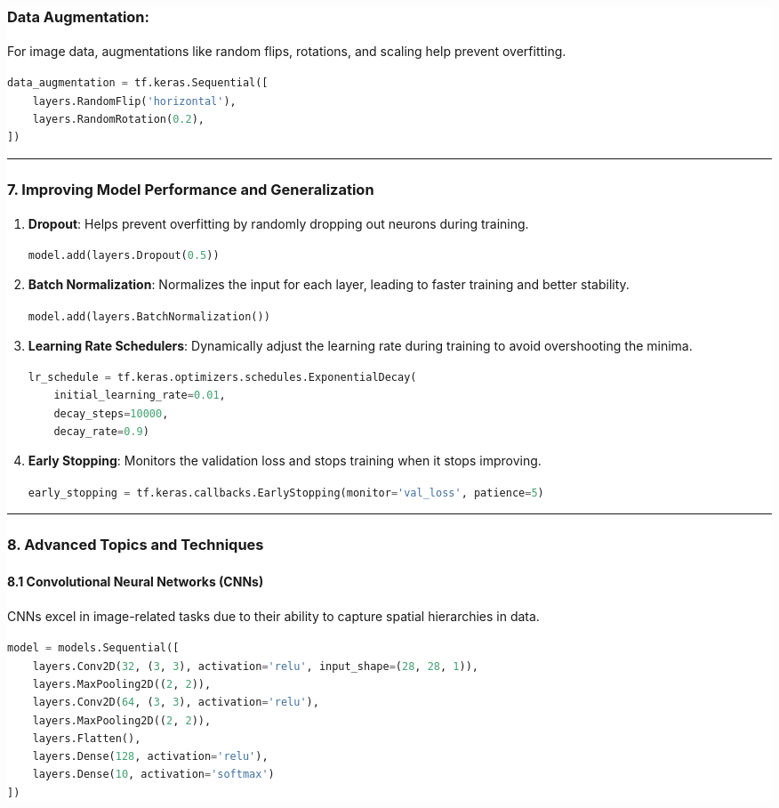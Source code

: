 ### **Data Augmentation**:
For image data, augmentations like random flips, rotations, and scaling help prevent overfitting.
```python
data_augmentation = tf.keras.Sequential([
    layers.RandomFlip('horizontal'),
    layers.RandomRotation(0.2),
])
```

---

### **7. Improving Model Performance and Generalization**

1. **Dropout**: Helps prevent overfitting by randomly dropping out neurons during training.
   ```python
   model.add(layers.Dropout(0.5))
   ```

2. **Batch Normalization**: Normalizes the input for each layer, leading to faster training and better stability.
   ```python
   model.add(layers.BatchNormalization())
   ```

3. **Learning Rate Schedulers**: Dynamically adjust the learning rate during training to avoid overshooting the minima.
   ```python
   lr_schedule = tf.keras.optimizers.schedules.ExponentialDecay(
       initial_learning_rate=0.01,
       decay_steps=10000,
       decay_rate=0.9)
   ```

4. **Early Stopping**: Monitors the validation loss and stops training when it stops improving.
   ```python
   early_stopping = tf.keras.callbacks.EarlyStopping(monitor='val_loss', patience=5)
   ```

---

### **8. Advanced Topics and Techniques**

#### **8.1 Convolutional Neural Networks (CNNs)**

CNNs excel in image-related tasks due to their ability to capture spatial hierarchies in data.

```python
model = models.Sequential([
    layers.Conv2D(32, (3, 3), activation='relu', input_shape=(28, 28, 1)),
    layers.MaxPooling2D((2, 2)),
    layers.Conv2D(64, (3, 3), activation='relu'),
    layers.MaxPooling2D((2, 2)),
    layers.Flatten(),
    layers.Dense(128, activation='relu'),
    layers.Dense(10, activation='softmax')
])
```
